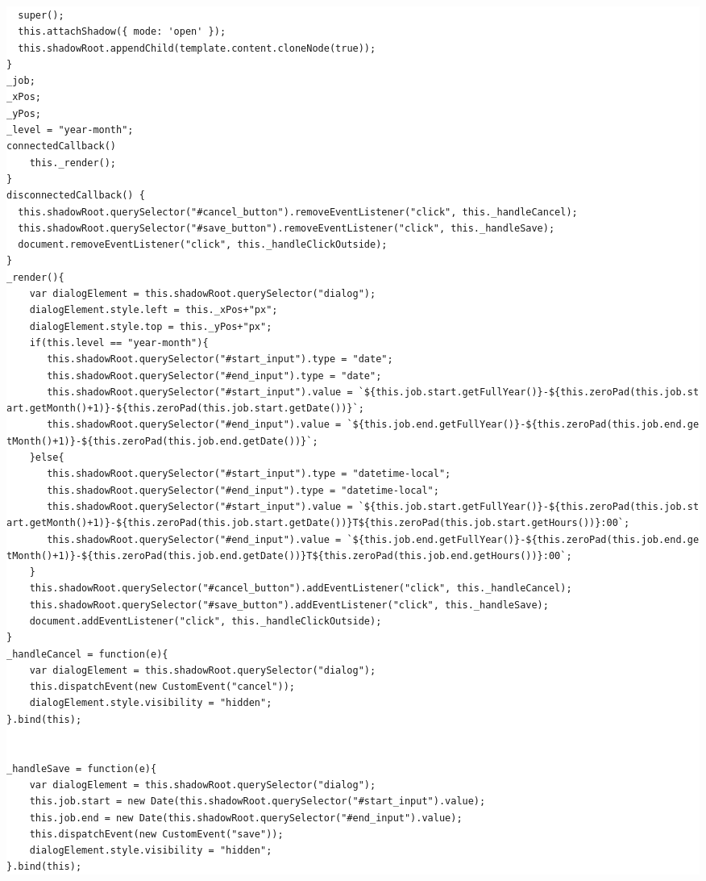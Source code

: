       super();
      this.attachShadow({ mode: 'open' });
      this.shadowRoot.appendChild(template.content.cloneNode(true));
    }
    _job;
    _xPos;
    _yPos;
    _level = "year-month";
    connectedCallback() 
        this._render();   
    }
    disconnectedCallback() {
      this.shadowRoot.querySelector("#cancel_button").removeEventListener("click", this._handleCancel);
      this.shadowRoot.querySelector("#save_button").removeEventListener("click", this._handleSave);
      document.removeEventListener("click", this._handleClickOutside);
    }   
    _render(){
        var dialogElement = this.shadowRoot.querySelector("dialog");
        dialogElement.style.left = this._xPos+"px";
        dialogElement.style.top = this._yPos+"px";
        if(this.level == "year-month"){
           this.shadowRoot.querySelector("#start_input").type = "date";
           this.shadowRoot.querySelector("#end_input").type = "date"; 
           this.shadowRoot.querySelector("#start_input").value = `${this.job.start.getFullYear()}-${this.zeroPad(this.job.start.getMonth()+1)}-${this.zeroPad(this.job.start.getDate())}`;
           this.shadowRoot.querySelector("#end_input").value = `${this.job.end.getFullYear()}-${this.zeroPad(this.job.end.getMonth()+1)}-${this.zeroPad(this.job.end.getDate())}`;
        }else{
           this.shadowRoot.querySelector("#start_input").type = "datetime-local";
           this.shadowRoot.querySelector("#end_input").type = "datetime-local";
           this.shadowRoot.querySelector("#start_input").value = `${this.job.start.getFullYear()}-${this.zeroPad(this.job.start.getMonth()+1)}-${this.zeroPad(this.job.start.getDate())}T${this.zeroPad(this.job.start.getHours())}:00`;
           this.shadowRoot.querySelector("#end_input").value = `${this.job.end.getFullYear()}-${this.zeroPad(this.job.end.getMonth()+1)}-${this.zeroPad(this.job.end.getDate())}T${this.zeroPad(this.job.end.getHours())}:00`;
        }
        this.shadowRoot.querySelector("#cancel_button").addEventListener("click", this._handleCancel);
        this.shadowRoot.querySelector("#save_button").addEventListener("click", this._handleSave);
        document.addEventListener("click", this._handleClickOutside);
    }
    _handleCancel = function(e){
        var dialogElement = this.shadowRoot.querySelector("dialog");
        this.dispatchEvent(new CustomEvent("cancel"));
        dialogElement.style.visibility = "hidden";
    }.bind(this);


    _handleSave = function(e){
        var dialogElement = this.shadowRoot.querySelector("dialog");
        this.job.start = new Date(this.shadowRoot.querySelector("#start_input").value);
        this.job.end = new Date(this.shadowRoot.querySelector("#end_input").value);
        this.dispatchEvent(new CustomEvent("save"));
        dialogElement.style.visibility = "hidden";
    }.bind(this);
